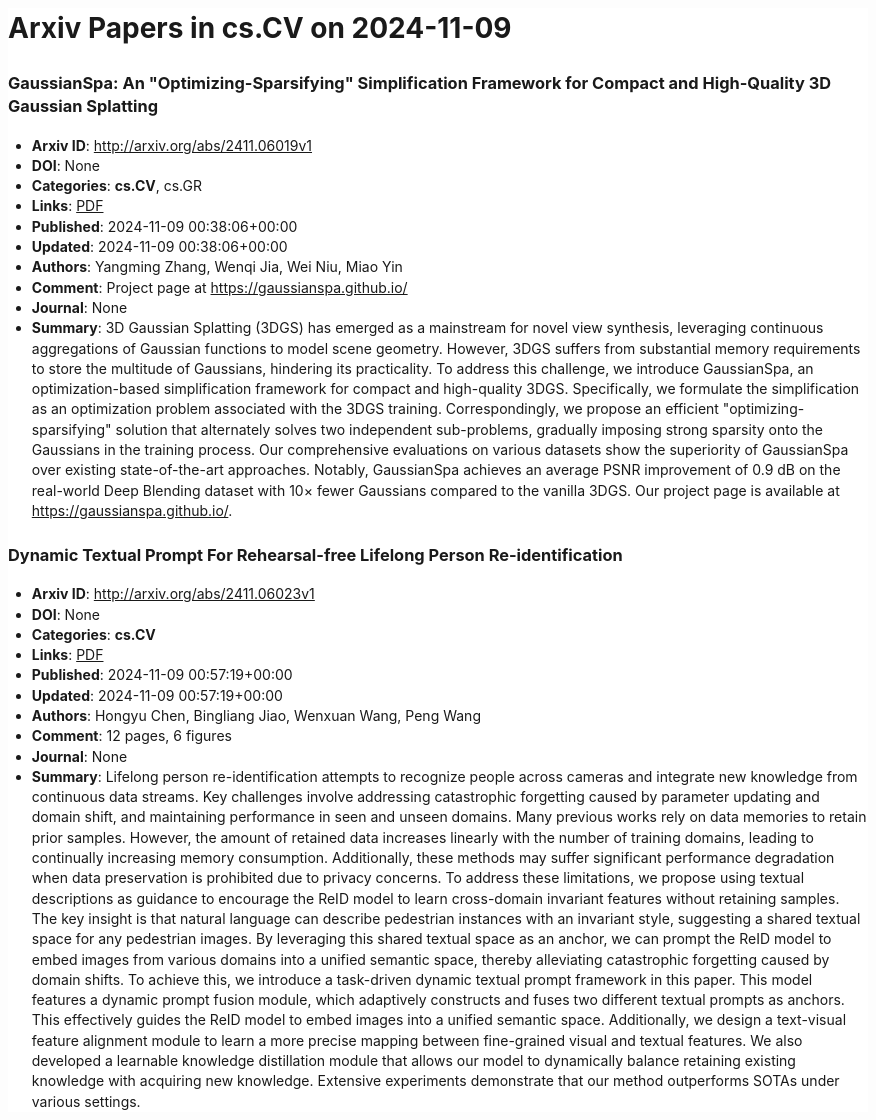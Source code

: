 # Arxiv Papers in cs.CV on 2024-11-09
### GaussianSpa: An "Optimizing-Sparsifying" Simplification Framework for Compact and High-Quality 3D Gaussian Splatting
- **Arxiv ID**: http://arxiv.org/abs/2411.06019v1
- **DOI**: None
- **Categories**: **cs.CV**, cs.GR
- **Links**: [PDF](http://arxiv.org/pdf/2411.06019v1)
- **Published**: 2024-11-09 00:38:06+00:00
- **Updated**: 2024-11-09 00:38:06+00:00
- **Authors**: Yangming Zhang, Wenqi Jia, Wei Niu, Miao Yin
- **Comment**: Project page at https://gaussianspa.github.io/
- **Journal**: None
- **Summary**: 3D Gaussian Splatting (3DGS) has emerged as a mainstream for novel view synthesis, leveraging continuous aggregations of Gaussian functions to model scene geometry. However, 3DGS suffers from substantial memory requirements to store the multitude of Gaussians, hindering its practicality. To address this challenge, we introduce GaussianSpa, an optimization-based simplification framework for compact and high-quality 3DGS. Specifically, we formulate the simplification as an optimization problem associated with the 3DGS training. Correspondingly, we propose an efficient "optimizing-sparsifying" solution that alternately solves two independent sub-problems, gradually imposing strong sparsity onto the Gaussians in the training process. Our comprehensive evaluations on various datasets show the superiority of GaussianSpa over existing state-of-the-art approaches. Notably, GaussianSpa achieves an average PSNR improvement of 0.9 dB on the real-world Deep Blending dataset with 10$\times$ fewer Gaussians compared to the vanilla 3DGS. Our project page is available at https://gaussianspa.github.io/.



### Dynamic Textual Prompt For Rehearsal-free Lifelong Person Re-identification
- **Arxiv ID**: http://arxiv.org/abs/2411.06023v1
- **DOI**: None
- **Categories**: **cs.CV**
- **Links**: [PDF](http://arxiv.org/pdf/2411.06023v1)
- **Published**: 2024-11-09 00:57:19+00:00
- **Updated**: 2024-11-09 00:57:19+00:00
- **Authors**: Hongyu Chen, Bingliang Jiao, Wenxuan Wang, Peng Wang
- **Comment**: 12 pages, 6 figures
- **Journal**: None
- **Summary**: Lifelong person re-identification attempts to recognize people across cameras and integrate new knowledge from continuous data streams. Key challenges involve addressing catastrophic forgetting caused by parameter updating and domain shift, and maintaining performance in seen and unseen domains. Many previous works rely on data memories to retain prior samples. However, the amount of retained data increases linearly with the number of training domains, leading to continually increasing memory consumption. Additionally, these methods may suffer significant performance degradation when data preservation is prohibited due to privacy concerns. To address these limitations, we propose using textual descriptions as guidance to encourage the ReID model to learn cross-domain invariant features without retaining samples. The key insight is that natural language can describe pedestrian instances with an invariant style, suggesting a shared textual space for any pedestrian images. By leveraging this shared textual space as an anchor, we can prompt the ReID model to embed images from various domains into a unified semantic space, thereby alleviating catastrophic forgetting caused by domain shifts. To achieve this, we introduce a task-driven dynamic textual prompt framework in this paper. This model features a dynamic prompt fusion module, which adaptively constructs and fuses two different textual prompts as anchors. This effectively guides the ReID model to embed images into a unified semantic space. Additionally, we design a text-visual feature alignment module to learn a more precise mapping between fine-grained visual and textual features. We also developed a learnable knowledge distillation module that allows our model to dynamically balance retaining existing knowledge with acquiring new knowledge. Extensive experiments demonstrate that our method outperforms SOTAs under various settings.

